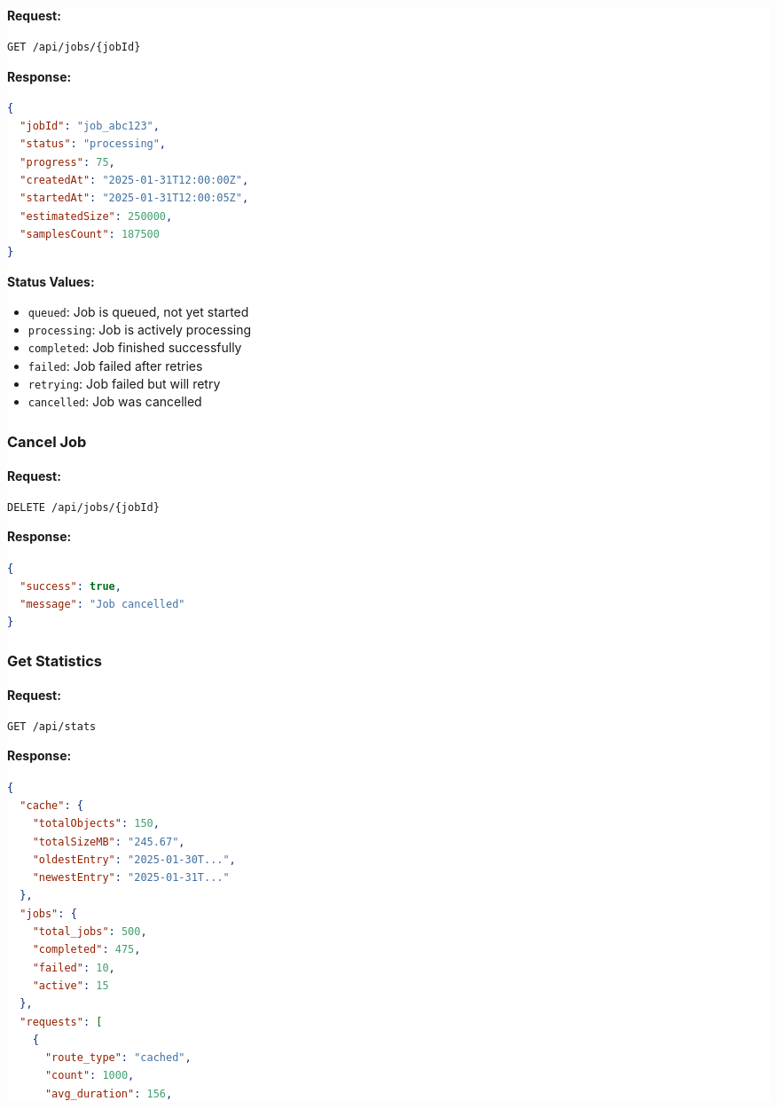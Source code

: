 **Request:**
```http
GET /api/jobs/{jobId}
```

**Response:**
```json
{
  "jobId": "job_abc123",
  "status": "processing",
  "progress": 75,
  "createdAt": "2025-01-31T12:00:00Z",
  "startedAt": "2025-01-31T12:00:05Z",
  "estimatedSize": 250000,
  "samplesCount": 187500
}
```

**Status Values:**
- `queued`: Job is queued, not yet started
- `processing`: Job is actively processing
- `completed`: Job finished successfully
- `failed`: Job failed after retries
- `retrying`: Job failed but will retry
- `cancelled`: Job was cancelled

### Cancel Job

**Request:**
```http
DELETE /api/jobs/{jobId}
```

**Response:**
```json
{
  "success": true,
  "message": "Job cancelled"
}
```

### Get Statistics

**Request:**
```http
GET /api/stats
```

**Response:**
```json
{
  "cache": {
    "totalObjects": 150,
    "totalSizeMB": "245.67",
    "oldestEntry": "2025-01-30T...",
    "newestEntry": "2025-01-31T..."
  },
  "jobs": {
    "total_jobs": 500,
    "completed": 475,
    "failed": 10,
    "active": 15
  },
  "requests": [
    {
      "route_type": "cached",
      "count": 1000,
      "avg_duration": 156,
```